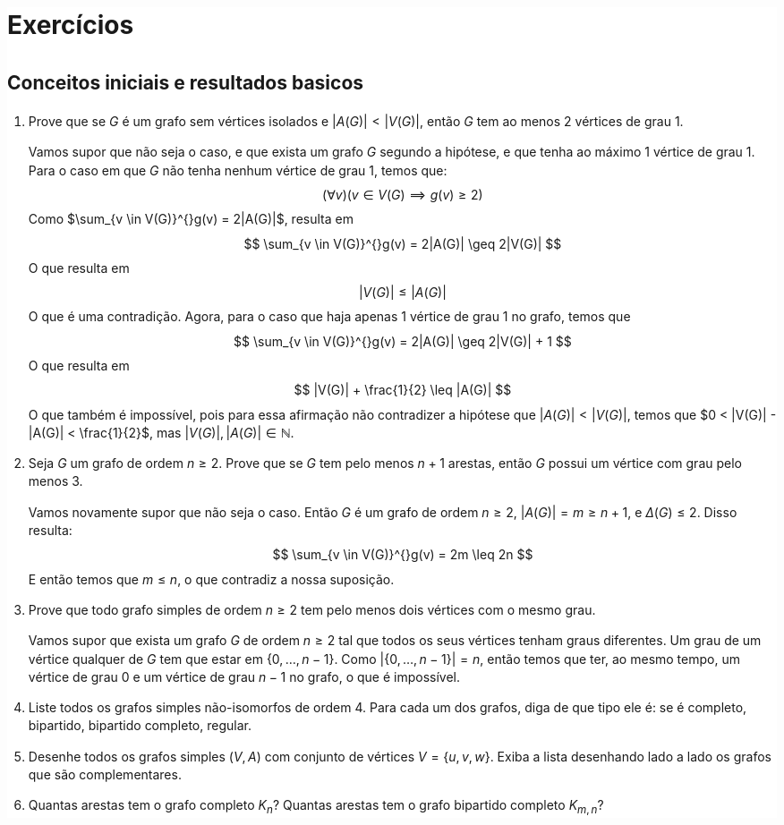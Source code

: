 # Exercícios

## Conceitos iniciais e resultados basicos

1. Prove que se $G$ é um grafo sem vértices isolados e $|A(G)| < |V(G)|$, então $G$ tem ao menos $2$ vértices de grau $1$.

   Vamos supor que não seja o caso, e que exista um grafo $G$ segundo a hipótese, e que tenha ao máximo $1$ vértice de grau $1$. Para o caso em que $G$ não tenha nenhum vértice de grau $1$, temos que:
   $$
   (\forall v)(v \in V(G) \implies g(v) \geq 2)
   $$
   Como $\sum_{v \in V(G)}^{}g(v) = 2|A(G)|$, resulta em
   $$
   \sum_{v \in V(G)}^{}g(v) = 2|A(G)| \geq 2|V(G)|
   $$
   O que resulta em
   $$
   |V(G)| \leq |A(G)|
   $$
   O que é uma contradição.
   Agora, para o caso que haja apenas $1$ vértice de grau $1$ no grafo, temos que
   $$
   \sum_{v \in V(G)}^{}g(v) = 2|A(G)| \geq 2|V(G)| + 1
   $$
   O que resulta em
   $$
   |V(G)| + \frac{1}{2} \leq |A(G)|
   $$
   O que também é impossível, pois para essa afirmação não contradizer a hipótese que  $|A(G)| < |V(G)|$, temos que $0 < |V(G)| - |A(G)| < \frac{1}{2}$, mas $|V(G)|, |A(G)| \in \mathbb{N}$.

2. Seja $G$ um grafo de ordem $n \geq 2$. Prove que se $G$ tem pelo menos $n+1$ arestas, então $G$ possui um vértice com grau pelo menos $3$.

   Vamos novamente supor que não seja o caso. Então $G$ é um grafo de ordem $n \geq 2$, $|A(G)| = m \geq n+1$, e $\Delta(G) \leq 2$. Disso resulta:
   $$
   \sum_{v \in V(G)}^{}g(v) = 2m \leq 2n
   $$
   E então temos que $m \leq n$, o que contradiz a nossa suposição.

3. Prove que todo grafo simples de ordem $n \geq 2$ tem pelo menos dois vértices com o mesmo grau.

   Vamos supor que exista um grafo $G$ de ordem $n \geq 2$ tal que todos os seus vértices tenham graus diferentes. Um grau de um vértice qualquer de $G$ tem que estar em $\{0, \dots, n-1\}$. Como $|\{0, \dots, n-1\}| = n$, então temos que ter, ao mesmo tempo, um vértice de grau $0$ e um vértice de grau $n-1$ no grafo, o que é impossível.

4. Liste todos os grafos simples não-isomorfos de ordem 4. Para cada um dos grafos, diga de que tipo ele é: se é completo, bipartido, bipartido completo, regular.
5. Desenhe todos os grafos simples $(V, A)$ com conjunto de vértices $V = \{u, v, w\}$. Exiba a lista desenhando lado a lado os grafos que são complementares.
6. Quantas arestas tem o grafo completo $K_n$? Quantas arestas tem o grafo bipartido completo $K_{m,n}$?
